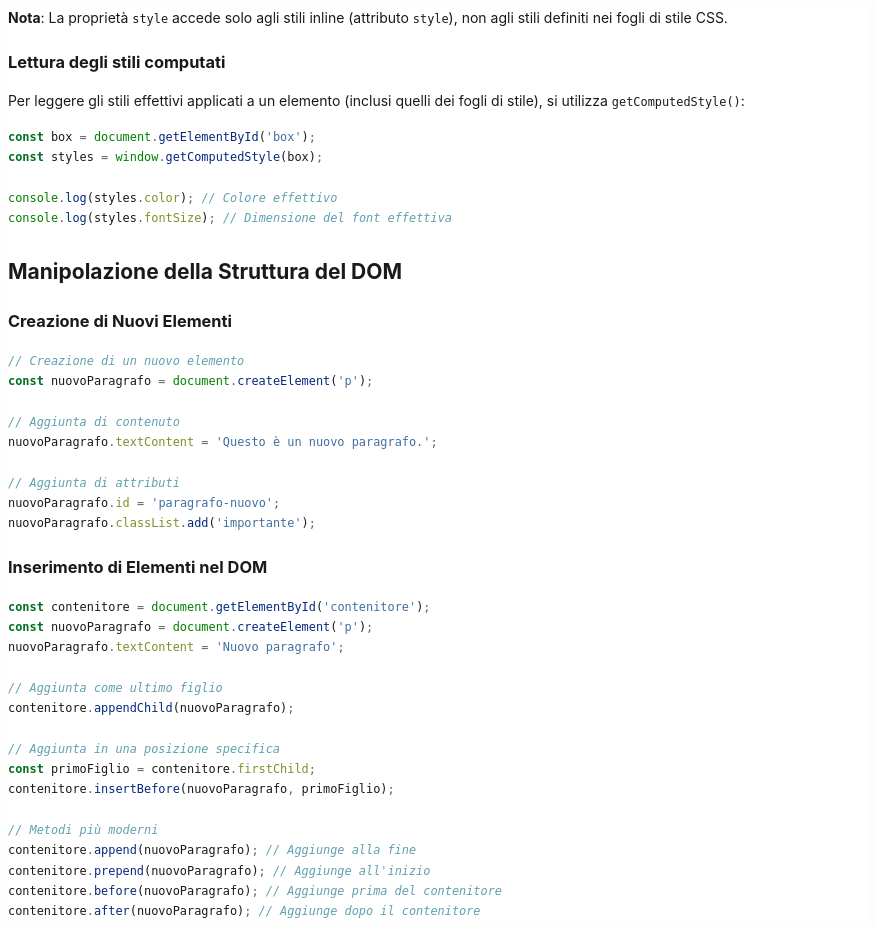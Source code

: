 **Nota**: La proprietà `style` accede solo agli stili inline (attributo `style`), non agli stili definiti nei fogli di stile CSS.

### Lettura degli stili computati

Per leggere gli stili effettivi applicati a un elemento (inclusi quelli dei fogli di stile), si utilizza `getComputedStyle()`:

```javascript
const box = document.getElementById('box');
const styles = window.getComputedStyle(box);

console.log(styles.color); // Colore effettivo
console.log(styles.fontSize); // Dimensione del font effettiva
```

## Manipolazione della Struttura del DOM

### Creazione di Nuovi Elementi

```javascript
// Creazione di un nuovo elemento
const nuovoParagrafo = document.createElement('p');

// Aggiunta di contenuto
nuovoParagrafo.textContent = 'Questo è un nuovo paragrafo.';

// Aggiunta di attributi
nuovoParagrafo.id = 'paragrafo-nuovo';
nuovoParagrafo.classList.add('importante');
```

### Inserimento di Elementi nel DOM

```javascript
const contenitore = document.getElementById('contenitore');
const nuovoParagrafo = document.createElement('p');
nuovoParagrafo.textContent = 'Nuovo paragrafo';

// Aggiunta come ultimo figlio
contenitore.appendChild(nuovoParagrafo);

// Aggiunta in una posizione specifica
const primoFiglio = contenitore.firstChild;
contenitore.insertBefore(nuovoParagrafo, primoFiglio);

// Metodi più moderni
contenitore.append(nuovoParagrafo); // Aggiunge alla fine
contenitore.prepend(nuovoParagrafo); // Aggiunge all'inizio
contenitore.before(nuovoParagrafo); // Aggiunge prima del contenitore
contenitore.after(nuovoParagrafo); // Aggiunge dopo il contenitore
```
